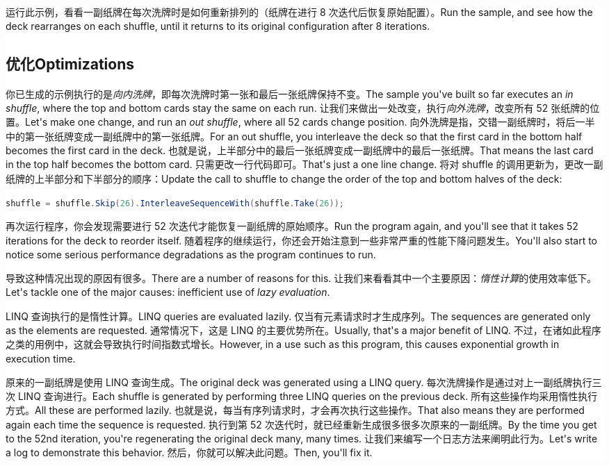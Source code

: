 <span data-ttu-id="a7dc0-194">运行此示例，看看一副纸牌在每次洗牌时是如何重新排列的（纸牌在进行 8 次迭代后恢复原始配置）。</span><span class="sxs-lookup"><span data-stu-id="a7dc0-194">Run the sample, and see how the deck rearranges on each shuffle, until it returns to its original configuration after 8 iterations.</span></span>

## <a name="optimizations"></a><span data-ttu-id="a7dc0-195">优化</span><span class="sxs-lookup"><span data-stu-id="a7dc0-195">Optimizations</span></span>

<span data-ttu-id="a7dc0-196">你已生成的示例执行的是*向内洗牌*，即每次洗牌时第一张和最后一张纸牌保持不变。</span><span class="sxs-lookup"><span data-stu-id="a7dc0-196">The sample you've built so far executes an *in shuffle*, where the top and bottom cards stay the same on each run.</span></span> <span data-ttu-id="a7dc0-197">让我们来做出一处改变，执行*向外洗牌*，改变所有 52 张纸牌的位置。</span><span class="sxs-lookup"><span data-stu-id="a7dc0-197">Let's make one change, and run an *out shuffle*, where all 52 cards change position.</span></span> <span data-ttu-id="a7dc0-198">向外洗牌是指，交错一副纸牌时，将后一半中的第一张纸牌变成一副纸牌中的第一张纸牌。</span><span class="sxs-lookup"><span data-stu-id="a7dc0-198">For an out shuffle, you interleave the deck so that the first card in the bottom half becomes the first card in the deck.</span></span> <span data-ttu-id="a7dc0-199">也就是说，上半部分中的最后一张纸牌变成一副纸牌中的最后一张纸牌。</span><span class="sxs-lookup"><span data-stu-id="a7dc0-199">That means the last card in the top half becomes the bottom card.</span></span> <span data-ttu-id="a7dc0-200">只需更改一行代码即可。</span><span class="sxs-lookup"><span data-stu-id="a7dc0-200">That's just a one line change.</span></span> <span data-ttu-id="a7dc0-201">将对 shuffle 的调用更新为，更改一副纸牌的上半部分和下半部分的顺序：</span><span class="sxs-lookup"><span data-stu-id="a7dc0-201">Update the call to shuffle to change the order of the top and bottom halves of the deck:</span></span>

```csharp
shuffle = shuffle.Skip(26).InterleaveSequenceWith(shuffle.Take(26));
```

<span data-ttu-id="a7dc0-202">再次运行程序，你会发现需要进行 52 次迭代才能恢复一副纸牌的原始顺序。</span><span class="sxs-lookup"><span data-stu-id="a7dc0-202">Run the program again, and you'll see that it takes 52 iterations for the deck to reorder itself.</span></span> <span data-ttu-id="a7dc0-203">随着程序的继续运行，你还会开始注意到一些非常严重的性能下降问题发生。</span><span class="sxs-lookup"><span data-stu-id="a7dc0-203">You'll also start to notice some serious performance degradations as the program continues to run.</span></span>

<span data-ttu-id="a7dc0-204">导致这种情况出现的原因有很多。</span><span class="sxs-lookup"><span data-stu-id="a7dc0-204">There are a number of reasons for this.</span></span> <span data-ttu-id="a7dc0-205">让我们来看看其中一个主要原因：*惰性计算*的使用效率低下。</span><span class="sxs-lookup"><span data-stu-id="a7dc0-205">Let's tackle one of the major causes: inefficient use of *lazy evaluation*.</span></span>

<span data-ttu-id="a7dc0-206">LINQ 查询执行的是惰性计算。</span><span class="sxs-lookup"><span data-stu-id="a7dc0-206">LINQ queries are evaluated lazily.</span></span> <span data-ttu-id="a7dc0-207">仅当有元素请求时才生成序列。</span><span class="sxs-lookup"><span data-stu-id="a7dc0-207">The sequences are generated only as the elements are requested.</span></span> <span data-ttu-id="a7dc0-208">通常情况下，这是 LINQ 的主要优势所在。</span><span class="sxs-lookup"><span data-stu-id="a7dc0-208">Usually, that's a major benefit of LINQ.</span></span> <span data-ttu-id="a7dc0-209">不过，在诸如此程序之类的用例中，这就会导致执行时间指数式增长。</span><span class="sxs-lookup"><span data-stu-id="a7dc0-209">However, in a use such as this program, this causes exponential growth in execution time.</span></span>

<span data-ttu-id="a7dc0-210">原来的一副纸牌是使用 LINQ 查询生成。</span><span class="sxs-lookup"><span data-stu-id="a7dc0-210">The original deck was generated using a LINQ query.</span></span> <span data-ttu-id="a7dc0-211">每次洗牌操作是通过对上一副纸牌执行三次 LINQ 查询进行。</span><span class="sxs-lookup"><span data-stu-id="a7dc0-211">Each shuffle is generated by performing three LINQ queries on the previous deck.</span></span> <span data-ttu-id="a7dc0-212">所有这些操作均采用惰性执行方式。</span><span class="sxs-lookup"><span data-stu-id="a7dc0-212">All these are performed lazily.</span></span> <span data-ttu-id="a7dc0-213">也就是说，每当有序列请求时，才会再次执行这些操作。</span><span class="sxs-lookup"><span data-stu-id="a7dc0-213">That also means they are performed again each time the sequence is requested.</span></span> <span data-ttu-id="a7dc0-214">执行到第 52 次迭代时，就已经重新生成很多很多次原来的一副纸牌。</span><span class="sxs-lookup"><span data-stu-id="a7dc0-214">By the time you get to the 52nd iteration, you're regenerating the original deck many, many times.</span></span> <span data-ttu-id="a7dc0-215">让我们来编写一个日志方法来阐明此行为。</span><span class="sxs-lookup"><span data-stu-id="a7dc0-215">Let's write a log to demonstrate this behavior.</span></span> <span data-ttu-id="a7dc0-216">然后，你就可以解决此问题。</span><span class="sxs-lookup"><span data-stu-id="a7dc0-216">Then, you'll fix it.</span></span>
